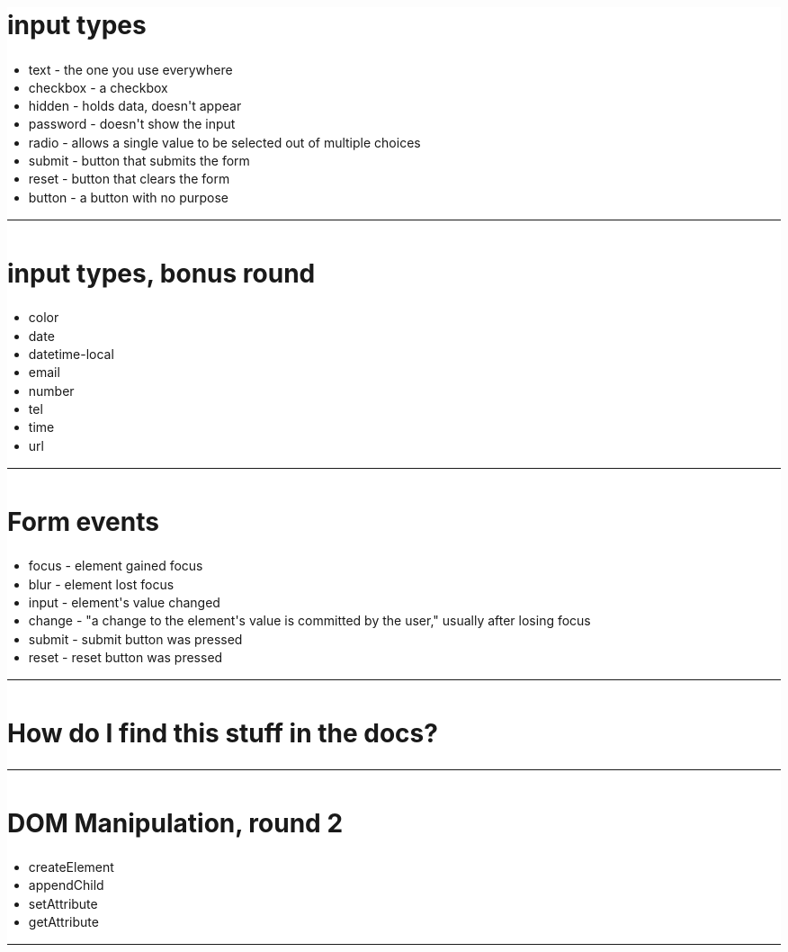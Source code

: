 
# input types

* text - the one you use everywhere
* checkbox - a checkbox
* hidden - holds data, doesn't appear
* password - doesn't show the input
* radio - allows a single value to be selected out of multiple choices
* submit - button that submits the form
* reset - button that clears the form
* button - a button with no purpose

---

# input types, bonus round

* color
* date
* datetime-local
* email
* number
* tel
* time
* url

---

# Form events

* focus - element gained focus
* blur - element lost focus
* input - element's value changed
* change - "a change to the element's value is committed by the user," usually after losing focus
* submit - submit button was pressed
* reset - reset button was pressed

---

# How do I find this stuff in the docs?

---

# DOM Manipulation, round 2

* createElement
* appendChild
* setAttribute
* getAttribute

---